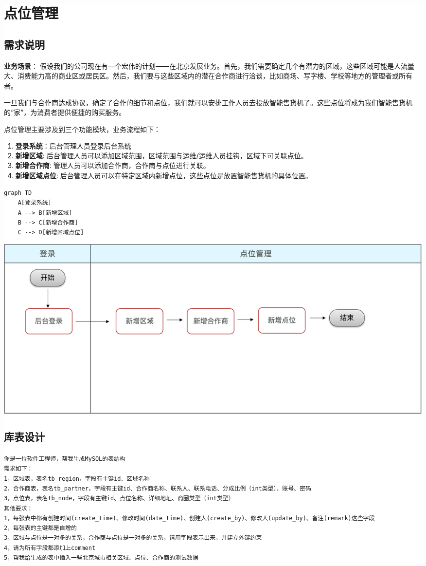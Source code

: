 # 点位管理

## 需求说明

**业务场景**： 假设我们的公司现在有一个宏伟的计划——在北京发展业务。首先，我们需要确定几个有潜力的区域，这些区域可能是人流量大、消费能力高的商业区或居民区。然后，我们要与这些区域内的潜在合作商进行洽谈，比如商场、写字楼、学校等地方的管理者或所有者。

一旦我们与合作商达成协议，确定了合作的细节和点位，我们就可以安排工作人员去投放智能售货机了。这些点位将成为我们智能售货机的“家”，为消费者提供便捷的购买服务。

点位管理主要涉及到三个功能模块，业务流程如下：

1. **登录系统**：后台管理人员登录后台系统
2. **新增区域**: 后台管理人员可以添加区域范围，区域范围与运维/运维人员挂钩，区域下可关联点位。
3. **新增合作商**: 管理人员可以添加合作商，合作商与点位进行关联。
4. **新增区域点位**: 后台管理人员可以在特定区域内新增点位，这些点位是放置智能售货机的具体位置。

```mermaid
graph TD
    A[登录系统] 
    A --> B[新增区域]
    B --> C[新增合作商]
    C --> D[新增区域点位]
```

![image-20240520200927616](assets/image-20240520200927616.png)

## 库表设计

```markdown
你是一位软件工程师，帮我生成MySQL的表结构
需求如下：
1，区域表，表名tb_region，字段有主键id、区域名称
2，合作商表，表名tb_partner，字段有主键id、合作商名称、联系人、联系电话、分成比例（int类型）、账号、密码
3，点位表，表名tb_node，字段有主键id、点位名称、详细地址、商圈类型（int类型）
其他要求：
1，每张表中都有创建时间(create_time)、修改时间(date_time)、创建人(create_by)、修改人(update_by)、备注(remark)这些字段
2，每张表的主键都是自增的
3，区域与点位是一对多的关系，合作商与点位是一对多的关系，请用字段表示出来，并建立外键约束
4，请为所有字段都添加上comment
5，帮我给生成的表中插入一些北京城市相关区域、点位、合作商的测试数据
```
